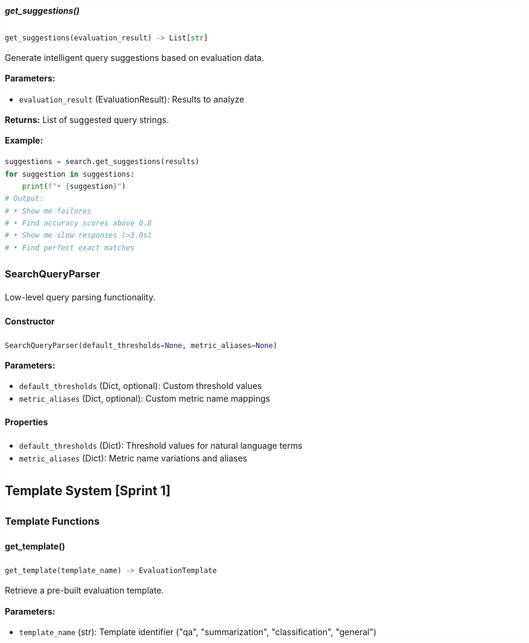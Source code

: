 ##### get_suggestions()
```python
get_suggestions(evaluation_result) -> List[str]
```

Generate intelligent query suggestions based on evaluation data.

**Parameters:**
- `evaluation_result` (EvaluationResult): Results to analyze

**Returns:** List of suggested query strings.

**Example:**
```python
suggestions = search.get_suggestions(results)
for suggestion in suggestions:
    print(f"• {suggestion}")
# Output:
# • Show me failures
# • Find accuracy scores above 0.8  
# • Show me slow responses (>3.0s)
# • Find perfect exact matches
```

### SearchQueryParser

Low-level query parsing functionality.

#### Constructor
```python
SearchQueryParser(default_thresholds=None, metric_aliases=None)
```

**Parameters:**
- `default_thresholds` (Dict, optional): Custom threshold values
- `metric_aliases` (Dict, optional): Custom metric name mappings

#### Properties
- `default_thresholds` (Dict): Threshold values for natural language terms
- `metric_aliases` (Dict): Metric name variations and aliases

## Template System [Sprint 1]

### Template Functions

#### get_template()
```python
get_template(template_name) -> EvaluationTemplate
```

Retrieve a pre-built evaluation template.

**Parameters:**
- `template_name` (str): Template identifier ("qa", "summarization", "classification", "general")
